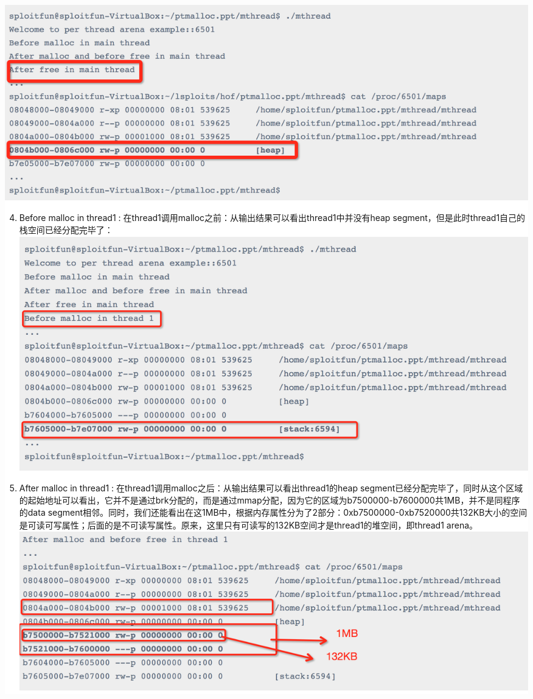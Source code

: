![](../pictures/heapmanager2.png)   

4. Before malloc in thread1 :
在thread1调用malloc之前：从输出结果可以看出thread1中并没有heap segment，但是此时thread1自己的栈空间已经分配完毕了：  
![](../pictures/heapmanager3.png) 

5. After malloc in thread1 :
在thread1调用malloc之后：从输出结果可以看出thread1的heap segment已经分配完毕了，同时从这个区域的起始地址可以看出，它并不是通过brk分配的，而是通过mmap分配，因为它的区域为b7500000-b7600000共1MB，并不是同程序的data segment相邻。同时，我们还能看出在这1MB中，根据内存属性分为了2部分：0xb7500000-0xb7520000共132KB大小的空间是可读可写属性；后面的是不可读写属性。原来，这里只有可读写的132KB空间才是thread1的堆空间，即thread1 arena。  
![](../pictures/heapmanager4.png)   
